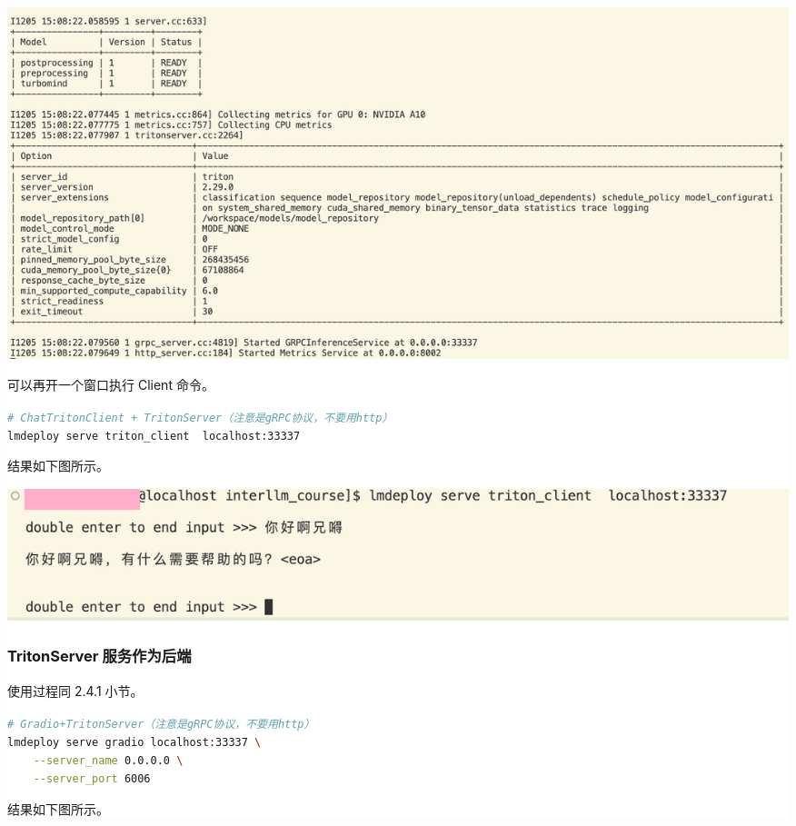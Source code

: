 ![](img/14.png)

可以再开一个窗口执行 Client 命令。

```bash
# ChatTritonClient + TritonServer（注意是gRPC协议，不要用http）
lmdeploy serve triton_client  localhost:33337
```

结果如下图所示。

![](img/15.png)


### TritonServer 服务作为后端

使用过程同 2.4.1 小节。

```bash
# Gradio+TritonServer（注意是gRPC协议，不要用http）
lmdeploy serve gradio localhost:33337 \
	--server_name 0.0.0.0 \
	--server_port 6006
```

结果如下图所示。
